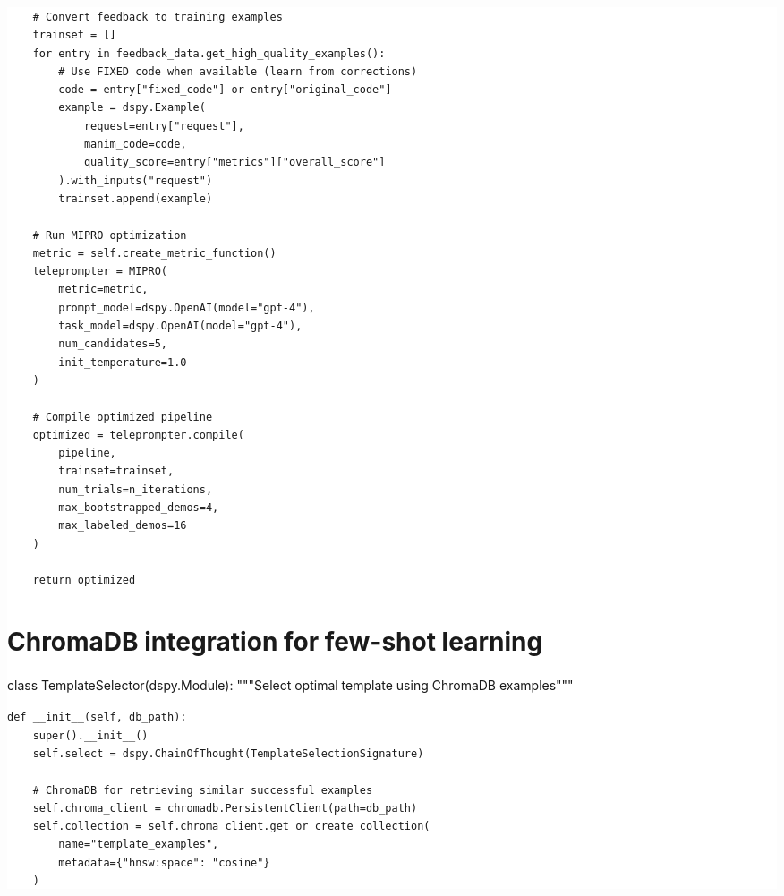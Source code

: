         # Convert feedback to training examples
        trainset = []
        for entry in feedback_data.get_high_quality_examples():
            # Use FIXED code when available (learn from corrections)
            code = entry["fixed_code"] or entry["original_code"]
            example = dspy.Example(
                request=entry["request"],
                manim_code=code,
                quality_score=entry["metrics"]["overall_score"]
            ).with_inputs("request")
            trainset.append(example)
        
        # Run MIPRO optimization
        metric = self.create_metric_function()
        teleprompter = MIPRO(
            metric=metric,
            prompt_model=dspy.OpenAI(model="gpt-4"),
            task_model=dspy.OpenAI(model="gpt-4"),
            num_candidates=5,
            init_temperature=1.0
        )
        
        # Compile optimized pipeline
        optimized = teleprompter.compile(
            pipeline,
            trainset=trainset,
            num_trials=n_iterations,
            max_bootstrapped_demos=4,
            max_labeled_demos=16
        )
        
        return optimized

# ChromaDB integration for few-shot learning
class TemplateSelector(dspy.Module):
    """Select optimal template using ChromaDB examples"""
    
    def __init__(self, db_path):
        super().__init__()
        self.select = dspy.ChainOfThought(TemplateSelectionSignature)
        
        # ChromaDB for retrieving similar successful examples
        self.chroma_client = chromadb.PersistentClient(path=db_path)
        self.collection = self.chroma_client.get_or_create_collection(
            name="template_examples",
            metadata={"hnsw:space": "cosine"}
        )
    